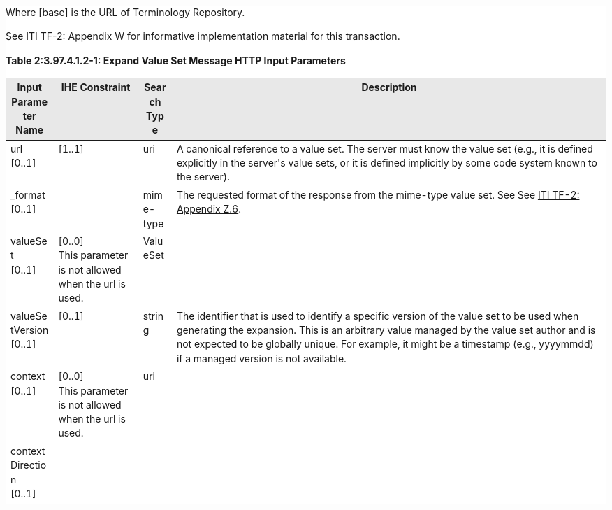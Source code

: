 Where \[base\] is the URL of Terminology Repository.

See [ITI TF-2: Appendix W](https://profiles.ihe.net/ITI/TF/Volume2/ch-W.html) for informative implementation material for
this transaction.

**Table 2:3.97.4.1.2-1: Expand Value Set Message HTTP Input Parameters**

<table class="grid table-striped">
<thead>
<tr class="header" style="background-color: #e8e8e8;">
<th>Input Parameter Name</th>
<th>IHE Constraint</th>
<th>Search Type</th>
<th>Description</th>
</tr>
</thead>
<tbody>
<tr>
<td>url<br/>
[0..1]</td>
<td>[1..1]</td>
<td>uri</td>
<td>A canonical reference to a value set. The server must know the value set (e.g., it is defined explicitly in the server's value sets, or it is defined implicitly by some code system known to the server).</td>
</tr>
<tr>
<td>_format<br/>
[0..1]</td>
<td></td>
<td>mime-type</td>
<td>The requested format of the response from the mime-type value set. See See <a href="https://profiles.ihe.net/ITI/TF/Volume2/ch-Z.html#z.6-populating-the-expected-response-format">ITI TF-2: Appendix Z.6</a>.</td>
</tr>
<tr>
<td>valueSet<br/>
[0..1]</td>
<td>[0..0]<br/>
This parameter is not allowed when the url is used.</td>
<td>ValueSet</td>
<td></td>
</tr>
<tr>
<td>valueSetVersion<br/>
[0..1]</td>
<td>[0..1]</td>
<td>string</td>
<td>The identifier that is used to identify a specific version of the value set to be used when generating the expansion. This is an arbitrary value managed by the value set author and is not expected to be globally unique. For example, it might be a timestamp (e.g., yyyymmdd) if a managed version is not available.</td>
</tr>
<tr>
<td>context<br/>
[0..1]</td>
<td>[0..0]<br/>
This parameter is not allowed when the url is used.</td>
<td>uri</td>
<td></td>
</tr>
<tr>
<td>contextDirection<br/>
[0..1]</td>